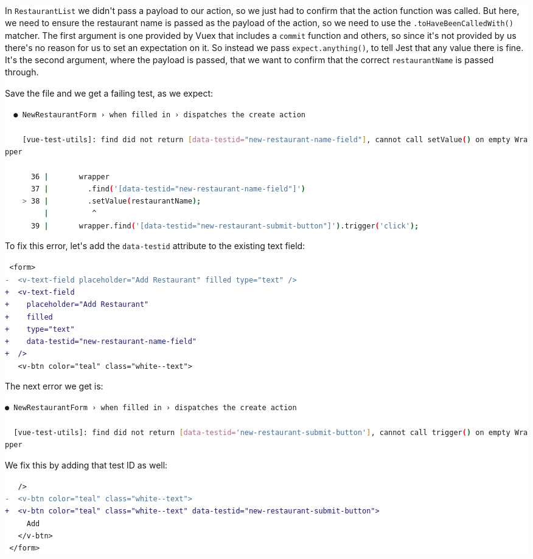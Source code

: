 In `RestaurantList` we didn't pass a payload to our action, so we just had to confirm that the action function was called. But here, we need to ensure the restaurant name is passed as the payload of the action, so we need to use the `.toHaveBeenCalledWith()` matcher. The first argument is one provided by Vuex that includes a `commit` function and others, so since it's not provided by us there's no reason for us to set an expectation on it. So instead we pass `expect.anything()`, to tell Jest that any value there is fine. It's the second argument, where the payload is passed, that we want to confirm that the correct `restaurantName` is passed through.

Save the file and we get a failing test, as we expect:

```sh
  ● NewRestaurantForm › when filled in › dispatches the create action

    [vue-test-utils]: find did not return [data-testid="new-restaurant-name-field"], cannot call setValue() on empty Wrapper

      36 |       wrapper
      37 |         .find('[data-testid="new-restaurant-name-field"]')
    > 38 |         .setValue(restaurantName);
         |          ^
      39 |       wrapper.find('[data-testid="new-restaurant-submit-button"]').trigger('click');
```

To fix this error, let's add the `data-testid` attribute to the existing text field:

```diff
 <form>
-  <v-text-field placeholder="Add Restaurant" filled type="text" />
+  <v-text-field
+    placeholder="Add Restaurant"
+    filled
+    type="text"
+    data-testid="new-restaurant-name-field"
+  />
   <v-btn color="teal" class="white--text">
```

The next error we get is:

```sh
● NewRestaurantForm › when filled in › dispatches the create action

  [vue-test-utils]: find did not return [data-testid='new-restaurant-submit-button'], cannot call trigger() on empty Wrapper
```

We fix this by adding that test ID as well:

```diff
   />
-  <v-btn color="teal" class="white--text">
+  <v-btn color="teal" class="white--text" data-testid="new-restaurant-submit-button">
     Add
   </v-btn>
 </form>
```
